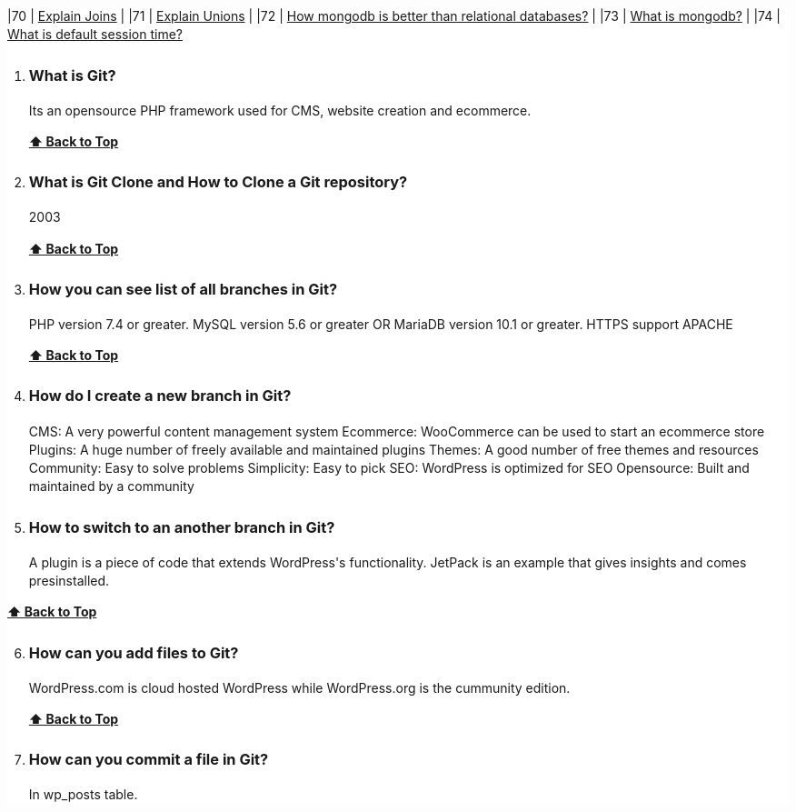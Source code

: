 |70 | [Explain Joins](#Explain-Joins) |
|71 | [Explain Unions](#Explain-Unions) |
|72 | [How mongodb is better than relational databases?](#How-mongodb-is-better-than-relational-databases) |
|73 | [What is  mongodb?](#What-is-mongodb) |
|74 | [What is default session time?](#What-is-default-session-time)


 
1. ###  What is Git?

    Its an opensource PHP framework used for CMS, website creation and ecommerce.

   **[⬆ Back to Top](#types-of-routes)**
    
2. ### What is Git Clone and How to Clone a Git repository?

    2003

   **[⬆ Back to Top](#what-is-web-php)**
    
3. ### How you can see list of all branches in Git?

    PHP version 7.4 or greater.
    MySQL version 5.6 or greater OR MariaDB version 10.1 or greater.
    HTTPS support
    APACHE
    
   **[⬆ Back to Top](#types-of-routes)**
    
4. ### How do I create a new branch in Git?

   CMS: A very powerful content management system
   Ecommerce: WooCommerce can be used to start an ecommerce store
   Plugins: A huge number of freely available and maintained plugins
   Themes: A good number of free themes and resources
   Community: Easy to solve problems
   Simplicity: Easy to pick
   SEO: WordPress is optimized for SEO
   Opensource: Built and maintained by a community
    
5. ### How to switch to an another branch in Git?

    A plugin is a piece of code that extends WordPress's functionality. 
    JetPack is an example that gives insights and comes presinstalled.

 **[⬆ Back to Top](#what-is-api-php)**

6. ### How can you add files to Git?

    WordPress.com is cloud hosted WordPress while WordPress.org is the cummunity edition.

   **[⬆ Back to Top](#what-is-api-php)**
   
    
7. ### How can you commit a file in Git?
   In wp_posts table.

